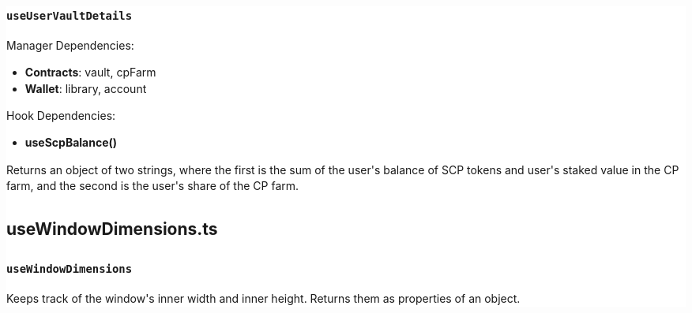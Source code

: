 ### `useUserVaultDetails`

Manager Dependencies:
- **Contracts**: vault, cpFarm
- **Wallet**: library, account

Hook Dependencies:
- **useScpBalance()**

Returns an object of two strings, where the first is the sum of the user's balance of SCP tokens and user's staked value in the CP farm, and the second is the user's share of the CP farm.

## useWindowDimensions.ts

### `useWindowDimensions`

Keeps track of the window's inner width and inner height. Returns them as properties of an object.